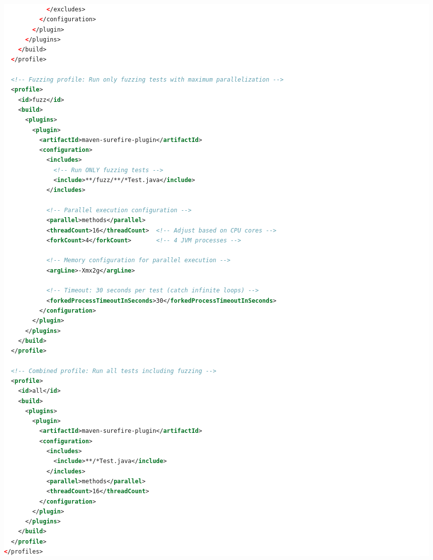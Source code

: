 ```xml
            </excludes>
          </configuration>
        </plugin>
      </plugins>
    </build>
  </profile>

  <!-- Fuzzing profile: Run only fuzzing tests with maximum parallelization -->
  <profile>
    <id>fuzz</id>
    <build>
      <plugins>
        <plugin>
          <artifactId>maven-surefire-plugin</artifactId>
          <configuration>
            <includes>
              <!-- Run ONLY fuzzing tests -->
              <include>**/fuzz/**/*Test.java</include>
            </includes>

            <!-- Parallel execution configuration -->
            <parallel>methods</parallel>
            <threadCount>16</threadCount>  <!-- Adjust based on CPU cores -->
            <forkCount>4</forkCount>       <!-- 4 JVM processes -->

            <!-- Memory configuration for parallel execution -->
            <argLine>-Xmx2g</argLine>

            <!-- Timeout: 30 seconds per test (catch infinite loops) -->
            <forkedProcessTimeoutInSeconds>30</forkedProcessTimeoutInSeconds>
          </configuration>
        </plugin>
      </plugins>
    </build>
  </profile>

  <!-- Combined profile: Run all tests including fuzzing -->
  <profile>
    <id>all</id>
    <build>
      <plugins>
        <plugin>
          <artifactId>maven-surefire-plugin</artifactId>
          <configuration>
            <includes>
              <include>**/*Test.java</include>
            </includes>
            <parallel>methods</parallel>
            <threadCount>16</threadCount>
          </configuration>
        </plugin>
      </plugins>
    </build>
  </profile>
</profiles>
```
